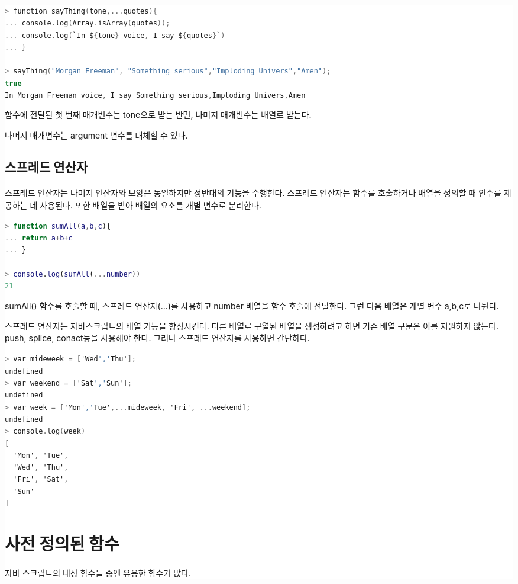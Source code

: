 ```mm
> function sayThing(tone,...quotes){
... console.log(Array.isArray(quotes));
... console.log(`In ${tone} voice, I say ${quotes}`)
... }

> sayThing("Morgan Freeman", "Something serious","Imploding Univers","Amen");
true
In Morgan Freeman voice, I say Something serious,Imploding Univers,Amen
```

함수에 전달된 첫 번째 매개변수는 tone으로 받는 반면, 나머지 매개변수는 배열로 받는다.

나머지 매개변수는 argument 변수를 대체할 수 있다.

## 스프레드 연산자

스프레드 연산자는 나머지 연산자와 모양은 동일하지만 정반대의 기능을 수행한다. 스프레드 연산자는 함수를 호출하거나 배열을 정의할 때 인수를 제공하는 데 사용된다. 또한 배열을 받아 배열의 요소를 개별 변수로 분리한다.

```m
> function sumAll(a,b,c){
... return a+b+c
... }

> console.log(sumAll(...number))
21
```

sumAll() 함수를 호출할 때, 스프레드 연산자(...)를 사용하고 number 배열을 함수 호출에 전달한다. 그런 다음 배열은 개별 변수 a,b,c로 나뉜다.

스프레드 연산자는 자바스크립트의 배열 기능을 향상시킨다. 다른 배열로 구열된 배열을 생성하려고 하면 기존 배열 구문은 이를 지원하지 않는다. push, splice, conact등을 사용해야 한다. 그러나 스프레드 연산자를 사용하면 간단하다.

```mm
> var mideweek = ['Wed','Thu'];
undefined
> var weekend = ['Sat','Sun'];
undefined
> var week = ['Mon','Tue',...mideweek, 'Fri', ...weekend];
undefined
> console.log(week)
[
  'Mon', 'Tue',
  'Wed', 'Thu',
  'Fri', 'Sat',
  'Sun'
]
```

# 사전 정의된 함수

자바 스크립트의 내장 함수들 중엔 유용한 함수가 많다.

